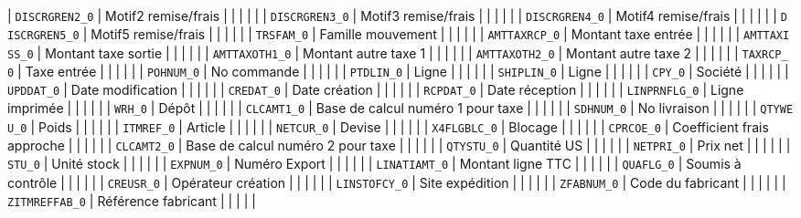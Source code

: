| `DISCRGREN2_0` | Motif2 remise/frais |  |  |  |  |
| `DISCRGREN3_0` | Motif3 remise/frais |  |  |  |  |
| `DISCRGREN4_0` | Motif4 remise/frais |  |  |  |  |
| `DISCRGREN5_0` | Motif5 remise/frais |  |  |  |  |
| `TRSFAM_0` | Famille mouvement |  |  |  |  |
| `AMTTAXRCP_0` | Montant taxe entrée |  |  |  |  |
| `AMTTAXISS_0` | Montant taxe sortie |  |  |  |  |
| `AMTTAXOTH1_0` | Montant autre taxe 1 |  |  |  |  |
| `AMTTAXOTH2_0` | Montant autre taxe 2 |  |  |  |  |
| `TAXRCP_0` | Taxe entrée |  |  |  |  |
| `POHNUM_0` | No commande |  |  |  |  |
| `PTDLIN_0` | Ligne |  |  |  |  |
| `SHIPLIN_0` | Ligne |  |  |  |  |
| `CPY_0` | Société |  |  |  |  |
| `UPDDAT_0` | Date modification |  |  |  |  |
| `CREDAT_0` | Date création |  |  |  |  |
| `RCPDAT_0` | Date réception |  |  |  |  |
| `LINPRNFLG_0` | Ligne imprimée |  |  |  |  |
| `WRH_0` | Dépôt |  |  |  |  |
| `CLCAMT1_0` | Base de calcul numéro 1 pour taxe |  |  |  |  |
| `SDHNUM_0` | No livraison |  |  |  |  |
| `QTYWEU_0` | Poids |  |  |  |  |
| `ITMREF_0` | Article |  |  |  |  |
| `NETCUR_0` | Devise |  |  |  |  |
| `X4FLGBLC_0` | Blocage |  |  |  |  |
| `CPRCOE_0` | Coefficient frais approche |  |  |  |  |
| `CLCAMT2_0` | Base de calcul numéro 2 pour taxe |  |  |  |  |
| `QTYSTU_0` | Quantité US |  |  |  |  |
| `NETPRI_0` | Prix net |  |  |  |  |
| `STU_0` | Unité stock |  |  |  |  |
| `EXPNUM_0` | Numéro Export |  |  |  |  |
| `LINATIAMT_0` | Montant ligne TTC |  |  |  |  |
| `QUAFLG_0` | Soumis à contrôle |  |  |  |  |
| `CREUSR_0` | Opérateur création |  |  |  |  |
| `LINSTOFCY_0` | Site expédition |  |  |  |  |
| `ZFABNUM_0` | Code du fabricant |  |  |  |  |
| `ZITMREFFAB_0` | Référence fabricant |  |  |  |  |